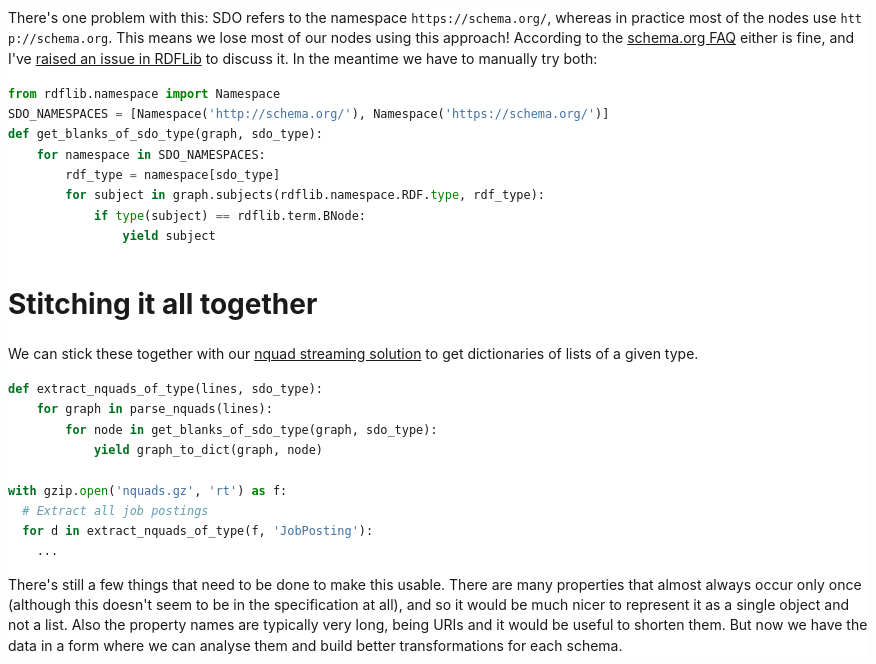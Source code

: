 There's one problem with this: SDO refers to the namespace `https://schema.org/`, whereas in practice most of the nodes use `http://schema.org`.
This means we lose most of our nodes using this approach!
According to the [schema.org FAQ](https://schema.org/docs/faq.html#19) either is fine, and I've [raised an issue in RDFLib](https://github.com/RDFLib/rdflib/issues/1120) to discuss it.
In the meantime we have to manually try both:

```python
from rdflib.namespace import Namespace
SDO_NAMESPACES = [Namespace('http://schema.org/'), Namespace('https://schema.org/')]
def get_blanks_of_sdo_type(graph, sdo_type):
    for namespace in SDO_NAMESPACES:
        rdf_type = namespace[sdo_type]
        for subject in graph.subjects(rdflib.namespace.RDF.type, rdf_type):
            if type(subject) == rdflib.term.BNode:
                yield subject
```

# Stitching it all together

We can stick these together with our [nquad streaming solution](/streaming-nquad-rdf) to get dictionaries of lists of a given type.

```python
def extract_nquads_of_type(lines, sdo_type):
    for graph in parse_nquads(lines):
        for node in get_blanks_of_sdo_type(graph, sdo_type):
            yield graph_to_dict(graph, node)
            
with gzip.open('nquads.gz', 'rt') as f:
  # Extract all job postings
  for d in extract_nquads_of_type(f, 'JobPosting'):
    ...
```

There's still a few things that need to be done to make this usable.
There are many properties that almost always occur only once (although this doesn't seem to be in the specification at all), and so it would be much nicer to represent it as a single object and not a list.
Also the property names are typically very long, being URIs and it would be useful to shorten them.
But now we have the data in a form where we can analyse them and build better transformations for each schema.